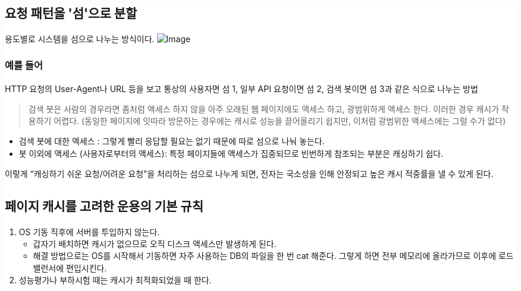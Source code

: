 ## 요청 패턴을 '섬'으로 분할
용도별로 시스템을 섬으로 나누는 방식이다.
![Image](https://github.com/user-attachments/assets/033a0fca-4efa-409c-82cf-49146d477d13)

### **예를 들어**

HTTP 요청의 User-Agent나 URL 등을 보고 통상의 사용자면 섬 1, 일부 API 요청이면 섬 2, 검색 봇이면 섬 3과 같은 식으로 나누는 방법

> 검색 봇은 사람의 경우라면 좀처럼 액세스 하지 않을 아주 오래된 웹 페이지에도 액세스 하고, 광범위하게 액세스 한다. 이러한 경우 캐시가 작용하기 어렵다.
(동일한 페이지에 잇따라 방문하는 경우에는 캐시로 성능을 끌어올리기 쉽지만, 이처럼 광범위한 액세스에는 그럴 수가 없다)
>
- 검색 봇에 대한 엑세스 :  그렇게 빨리 응답할 필요는 없기 때문에 따로 섬으로 나눠 놓는다.
- 봇 이외에 액세스 (사용자로부터의 액세스):  특정 페이지들에 액세스가 집중되므로 빈번하게 참조되는 부분은 캐싱하기 쉽다.

이렇게 “캐싱하기 쉬운 요청/어려운 요청”을 처리하는 섬으로 나누게 되면,
전자는 국소성을 인해 안정되고 높은 캐시 적중률을 낼 수 있게 된다.

## **페이지 캐시를 고려한 운용의 기본 규칙**

1. OS 기동 직후에 서버를 투입하지 않는다.
    - 갑자기 배치하면 캐시가 없으므로 오직 디스크 액세스만 발생하게 된다.
    - 해결 방법으로는 OS를 시작해서 기동하면 자주 사용하는 DB의 파일을 한 번 cat 해준다.
      그렇게 하면 전부 메모리에 올라가므로 이후에 로드밸런서에 편입시킨다.
2. 성능평가나 부하시험 때는 캐시가 최적화되었을 때 한다.